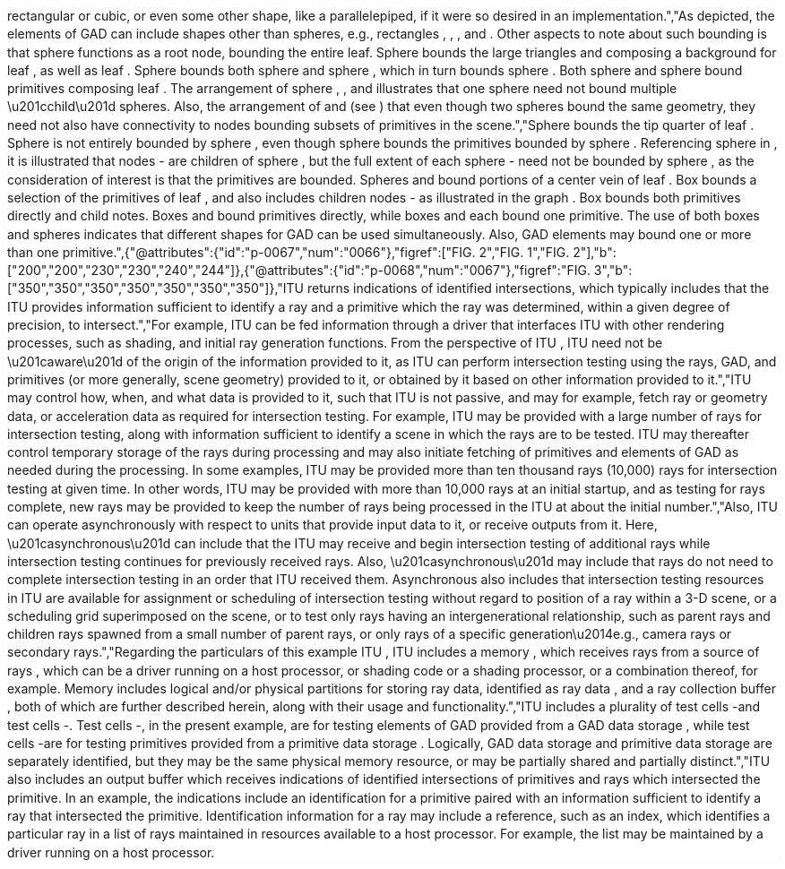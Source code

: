 rectangular or cubic, or even some other shape, like a parallelepiped, if it were so desired in an implementation.","As depicted, the elements of GAD can include shapes other than spheres, e.g., rectangles , , , and . Other aspects to note about such bounding is that sphere  functions as a root node, bounding the entire leaf. Sphere  bounds the large triangles  and  composing a background for leaf , as well as leaf . Sphere  bounds both sphere  and sphere , which in turn bounds sphere . Both sphere  and sphere  bound primitives composing leaf . The arrangement of sphere , ,  and  illustrates that one sphere need not bound multiple \u201cchild\u201d spheres. Also, the arrangement of  and  (see ) that even though two spheres bound the same geometry, they need not also have connectivity to nodes bounding subsets of primitives in the scene.","Sphere  bounds the tip quarter of leaf . Sphere  is not entirely bounded by sphere , even though sphere  bounds the primitives bounded by sphere . Referencing sphere  in , it is illustrated that nodes - are children of sphere , but the full extent of each sphere - need not be bounded by sphere , as the consideration of interest is that the primitives are bounded. Spheres  and  bound portions of a center vein of leaf . Box  bounds a selection of the primitives of leaf , and also includes children nodes - as illustrated in the graph . Box  bounds both primitives directly and child notes. Boxes  and  bound primitives directly, while boxes  and  each bound one primitive. The use of both boxes and spheres indicates that different shapes for GAD can be used simultaneously. Also, GAD elements may bound one or more than one primitive.",{"@attributes":{"id":"p-0067","num":"0066"},"figref":["FIG. 2","FIG. 1","FIG. 2"],"b":["200","200","230","230","240","244"]},{"@attributes":{"id":"p-0068","num":"0067"},"figref":"FIG. 3","b":["350","350","350","350","350","350","350"]},"ITU  returns indications of identified intersections, which typically includes that the ITU  provides information sufficient to identify a ray and a primitive which the ray was determined, within a given degree of precision, to intersect.","For example, ITU  can be fed information through a driver that interfaces ITU  with other rendering processes, such as shading, and initial ray generation functions. From the perspective of ITU , ITU  need not be \u201caware\u201d of the origin of the information provided to it, as ITU  can perform intersection testing using the rays, GAD, and primitives (or more generally, scene geometry) provided to it, or obtained by it based on other information provided to it.","ITU  may control how, when, and what data is provided to it, such that ITU  is not passive, and may for example, fetch ray or geometry data, or acceleration data as required for intersection testing. For example, ITU  may be provided with a large number of rays for intersection testing, along with information sufficient to identify a scene in which the rays are to be tested. ITU  may thereafter control temporary storage of the rays during processing and may also initiate fetching of primitives and elements of GAD as needed during the processing. In some examples, ITU  may be provided more than ten thousand rays (10,000) rays for intersection testing at given time. In other words, ITU  may be provided with more than 10,000 rays at an initial startup, and as testing for rays complete, new rays may be provided to keep the number of rays being processed in the ITU  at about the initial number.","Also, ITU  can operate asynchronously with respect to units that provide input data to it, or receive outputs from it. Here, \u201casynchronous\u201d can include that the ITU may receive and begin intersection testing of additional rays while intersection testing continues for previously received rays. Also, \u201casynchronous\u201d may include that rays do not need to complete intersection testing in an order that ITU  received them. Asynchronous also includes that intersection testing resources in ITU  are available for assignment or scheduling of intersection testing without regard to position of a ray within a 3-D scene, or a scheduling grid superimposed on the scene, or to test only rays having an intergenerational relationship, such as parent rays and children rays spawned from a small number of parent rays, or only rays of a specific generation\u2014e.g., camera rays or secondary rays.","Regarding the particulars of this example ITU , ITU  includes a memory , which receives rays from a source of rays , which can be a driver running on a host processor, or shading code or a shading processor, or a combination thereof, for example. Memory  includes logical and\/or physical partitions for storing ray data, identified as ray data , and a ray collection buffer , both of which are further described herein, along with their usage and functionality.","ITU  includes a plurality of test cells -and test cells -. Test cells -, in the present example, are for testing elements of GAD provided from a GAD data storage , while test cells -are for testing primitives provided from a primitive data storage . Logically, GAD data storage  and primitive data storage  are separately identified, but they may be the same physical memory resource, or may be partially shared and partially distinct.","ITU  also includes an output buffer  which receives indications of identified intersections of primitives and rays which intersected the primitive. In an example, the indications include an identification for a primitive paired with an information sufficient to identify a ray that intersected the primitive. Identification information for a ray may include a reference, such as an index, which identifies a particular ray in a list of rays maintained in resources available to a host processor. For example, the list may be maintained by a driver running on a host processor.